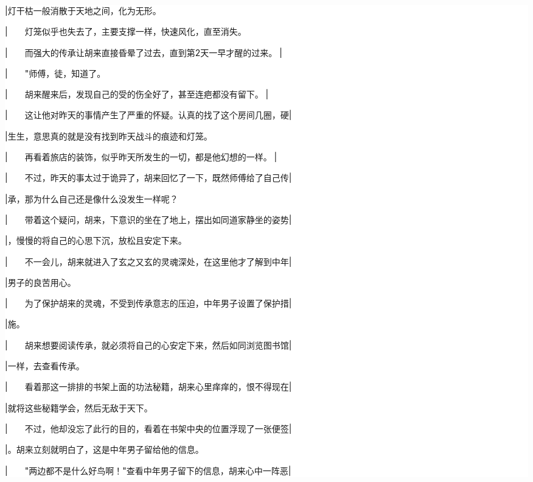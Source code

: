 |灯干枯一般消散于天地之间，化为无形。

|　　灯笼似乎也失去了，主要支撑一样，快速风化，直至消失。

|　　而强大的传承让胡来直接昏晕了过去，直到第2天一早才醒的过来。 |

|　　"师傅，徒，知道了。

|　　胡来醒来后，发现自己的受的伤全好了，甚至连疤都没有留下。 |

|　　这让他对昨天的事情产生了严重的怀疑。认真的找了这个房间几圈，硬|

|生生，意思真的就是没有找到昨天战斗的痕迹和灯笼。

|　　再看着旅店的装饰，似乎昨天所发生的一切，都是他幻想的一样。 |

|　　不过，昨天的事太过于诡异了，胡来回忆了一下，既然师傅给了自己传|

|承，那为什么自己还是像什么没发生一样呢？

|　　带着这个疑问，胡来，下意识的坐在了地上，摆出如同道家静坐的姿势|

|，慢慢的将自己的心思下沉，放松且安定下来。

|　　不一会儿，胡来就进入了玄之又玄的灵魂深处，在这里他才了解到中年|

|男子的良苦用心。

|　　为了保护胡来的灵魂，不受到传承意志的压迫，中年男子设置了保护措|

|施。

|　　胡来想要阅读传承，就必须将自己的心安定下来，然后如同浏览图书馆|

|一样，去查看传承。

|　　看着那这一排排的书架上面的功法秘籍，胡来心里痒痒的，恨不得现在|

|就将这些秘籍学会，然后无敌于天下。

|　　不过，他却没忘了此行的目的，看着在书架中央的位置浮现了一张便签|

|。胡来立刻就明白了，这是中年男子留给他的信息。

|　　"两边都不是什么好鸟啊！"查看中年男子留下的信息，胡来心中一阵恶|
